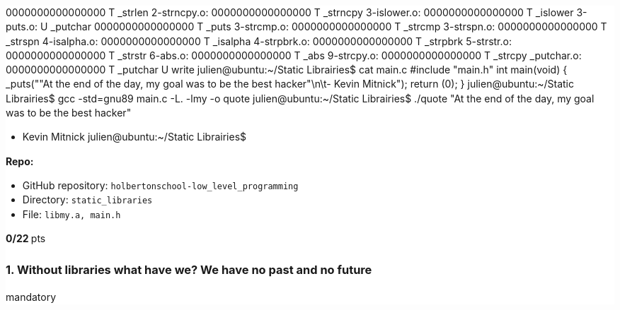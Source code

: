 0000000000000000 T _strlen
2-strncpy.o:
0000000000000000 T _strncpy
3-islower.o:
0000000000000000 T _islower
3-puts.o:
 U _putchar
0000000000000000 T _puts
3-strcmp.o:
0000000000000000 T _strcmp
3-strspn.o:
0000000000000000 T _strspn
4-isalpha.o:
0000000000000000 T _isalpha
4-strpbrk.o:
0000000000000000 T _strpbrk
5-strstr.o:
0000000000000000 T _strstr
6-abs.o:
0000000000000000 T _abs
9-strcpy.o:
0000000000000000 T _strcpy
_putchar.o:
0000000000000000 T _putchar
 U write
julien@ubuntu:~/Static Librairies$ cat main.c
#include "main.h"
int main(void)
{
 _puts("\"At the end of the day, my goal was to be the best hacker\"\n\t- Kevin Mitnick");
 return (0);
}
julien@ubuntu:~/Static Librairies$ gcc -std=gnu89 main.c -L. -lmy -o quote
julien@ubuntu:~/Static Librairies$ ./quote
"At the end of the day, my goal was to be the best hacker"
 - Kevin Mitnick
julien@ubuntu:~/Static Librairies$
</code></pre>
</div>
<div>
<div>
<p><strong>Repo:</strong></p>
<ul>
<li>GitHub repository: <code>holbertonschool-low_level_programming</code></li>
<li>Directory: <code>static_libraries</code></li>
<li>File: <code>libmy.a, main.h</code></li>
</ul>
</div>
</div>
<div>
<div>
<div><strong>0/22 </strong>pts</div>
</div>
</div>
</div>
</div>
<div data-role="task19982" data-position="3">
<div>
<div>
<h3>1. Without libraries what have we? We have no past and no future</h3>
<div>mandatory</div>
</div>
<div>